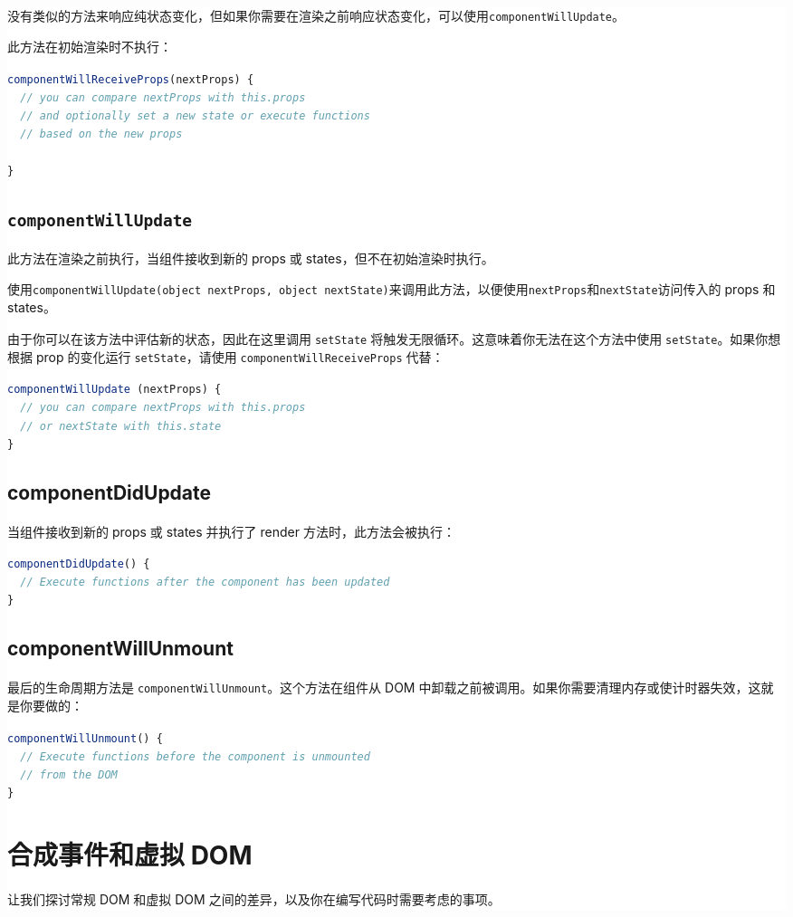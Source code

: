 没有类似的方法来响应纯状态变化，但如果你需要在渲染之前响应状态变化，可以使用`componentWillUpdate`。

此方法在初始渲染时不执行：

```js
componentWillReceiveProps(nextProps) {
  // you can compare nextProps with this.props
  // and optionally set a new state or execute functions
  // based on the new props

}
```

## `componentWillUpdate`

此方法在渲染之前执行，当组件接收到新的 props 或 states，但不在初始渲染时执行。

使用`componentWillUpdate(object nextProps, object nextState)`来调用此方法，以便使用`nextProps`和`nextState`访问传入的 props 和 states。

由于你可以在该方法中评估新的状态，因此在这里调用 `setState` 将触发无限循环。这意味着你无法在这个方法中使用 `setState`。如果你想根据 prop 的变化运行 `setState`，请使用 `componentWillReceiveProps` 代替：

```js
componentWillUpdate (nextProps) {
  // you can compare nextProps with this.props 
  // or nextState with this.state
}
```

## componentDidUpdate

当组件接收到新的 props 或 states 并执行了 render 方法时，此方法会被执行：

```js
componentDidUpdate() {
  // Execute functions after the component has been updated
}
```

## componentWillUnmount

最后的生命周期方法是 `componentWillUnmount`。这个方法在组件从 DOM 中卸载之前被调用。如果你需要清理内存或使计时器失效，这就是你要做的：

```js
componentWillUnmount() {
  // Execute functions before the component is unmounted
  // from the DOM
}
```

# 合成事件和虚拟 DOM

让我们探讨常规 DOM 和虚拟 DOM 之间的差异，以及你在编写代码时需要考虑的事项。
